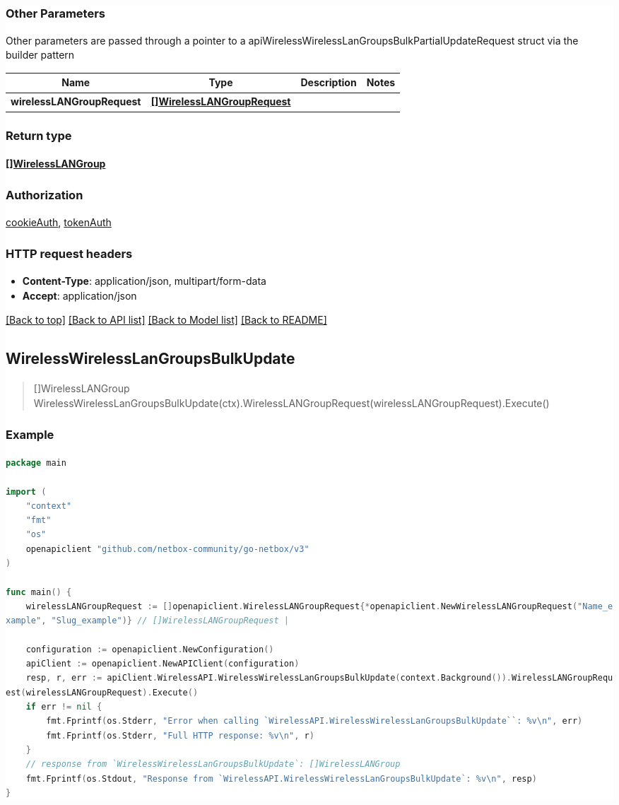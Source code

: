 

### Other Parameters

Other parameters are passed through a pointer to a apiWirelessWirelessLanGroupsBulkPartialUpdateRequest struct via the builder pattern


Name | Type | Description  | Notes
------------- | ------------- | ------------- | -------------
 **wirelessLANGroupRequest** | [**[]WirelessLANGroupRequest**](WirelessLANGroupRequest.md) |  | 

### Return type

[**[]WirelessLANGroup**](WirelessLANGroup.md)

### Authorization

[cookieAuth](../README.md#cookieAuth), [tokenAuth](../README.md#tokenAuth)

### HTTP request headers

- **Content-Type**: application/json, multipart/form-data
- **Accept**: application/json

[[Back to top]](#) [[Back to API list]](../README.md#documentation-for-api-endpoints)
[[Back to Model list]](../README.md#documentation-for-models)
[[Back to README]](../README.md)


## WirelessWirelessLanGroupsBulkUpdate

> []WirelessLANGroup WirelessWirelessLanGroupsBulkUpdate(ctx).WirelessLANGroupRequest(wirelessLANGroupRequest).Execute()





### Example

```go
package main

import (
    "context"
    "fmt"
    "os"
    openapiclient "github.com/netbox-community/go-netbox/v3"
)

func main() {
    wirelessLANGroupRequest := []openapiclient.WirelessLANGroupRequest{*openapiclient.NewWirelessLANGroupRequest("Name_example", "Slug_example")} // []WirelessLANGroupRequest | 

    configuration := openapiclient.NewConfiguration()
    apiClient := openapiclient.NewAPIClient(configuration)
    resp, r, err := apiClient.WirelessAPI.WirelessWirelessLanGroupsBulkUpdate(context.Background()).WirelessLANGroupRequest(wirelessLANGroupRequest).Execute()
    if err != nil {
        fmt.Fprintf(os.Stderr, "Error when calling `WirelessAPI.WirelessWirelessLanGroupsBulkUpdate``: %v\n", err)
        fmt.Fprintf(os.Stderr, "Full HTTP response: %v\n", r)
    }
    // response from `WirelessWirelessLanGroupsBulkUpdate`: []WirelessLANGroup
    fmt.Fprintf(os.Stdout, "Response from `WirelessAPI.WirelessWirelessLanGroupsBulkUpdate`: %v\n", resp)
}
```